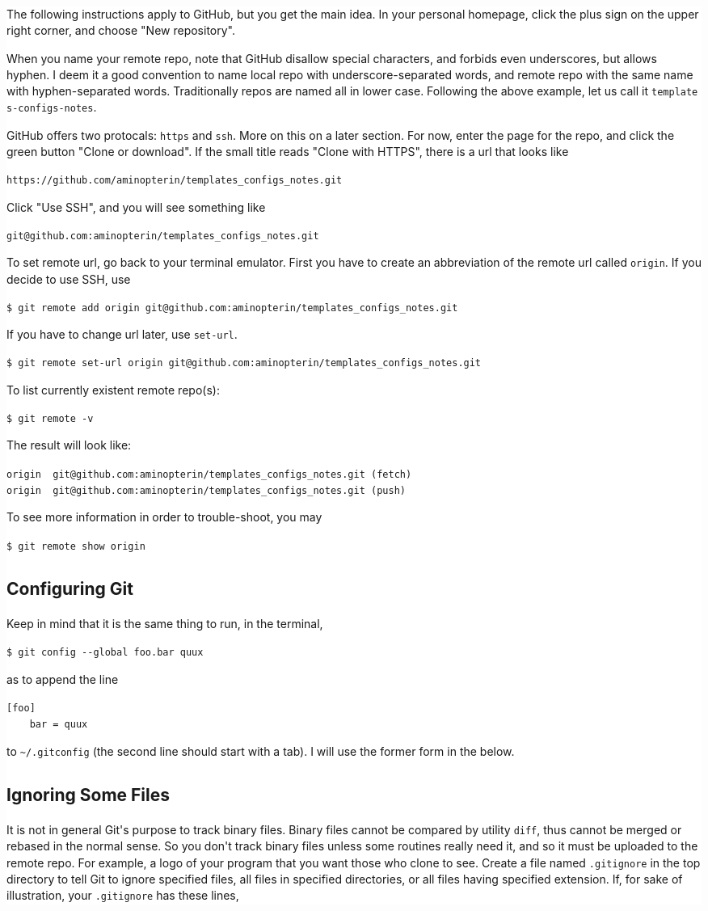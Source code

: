 The following instructions apply to GitHub, but you get the main idea. In your personal homepage, click the plus sign on the upper right corner, and choose "New repository".

When you name your remote repo, note that GitHub disallow special characters, and forbids even underscores, but allows hyphen. I deem it a good convention to name local repo with underscore-separated words, and remote repo with the same name with hyphen-separated words. Traditionally repos are named all in lower case. Following the above example, let us call it `templates-configs-notes`.

GitHub offers two protocals: `https` and `ssh`. More on this on a later section. For now, enter the page for the repo, and click the green button "Clone or download". If the small title reads "Clone with HTTPS", there is a url that looks like

    https://github.com/aminopterin/templates_configs_notes.git

Click "Use SSH", and you will see something like

    git@github.com:aminopterin/templates_configs_notes.git

To set remote url, go back to your terminal emulator. First you have to create an abbreviation of the remote url called `origin`. If you decide to use SSH, use

    $ git remote add origin git@github.com:aminopterin/templates_configs_notes.git

If you have to change url later, use `set-url`.

    $ git remote set-url origin git@github.com:aminopterin/templates_configs_notes.git

To list currently existent remote repo(s):

    $ git remote -v

The result will look like:

    origin  git@github.com:aminopterin/templates_configs_notes.git (fetch)
    origin  git@github.com:aminopterin/templates_configs_notes.git (push)

To see more information in order to trouble-shoot, you may

    $ git remote show origin

## Configuring Git

Keep in mind that it is the same thing to run, in the terminal,

    $ git config --global foo.bar quux

as to append the line

    [foo]
        bar = quux

to `~/.gitconfig` (the second line should start with a tab). I will use the former form in the below.

## Ignoring Some Files

It is not in general Git's purpose to track binary files. Binary files cannot be compared by utility `diff`, thus cannot be merged or rebased in the normal sense. So you don't track binary files unless some routines really need it, and so it must be uploaded to the remote repo. For example, a logo of your program that you want those who clone to see.
Create a file named `.gitignore` in the top directory to tell Git to ignore specified files, all files in specified directories, or all files having specified extension. If, for sake of illustration, your `.gitignore` has these lines,
